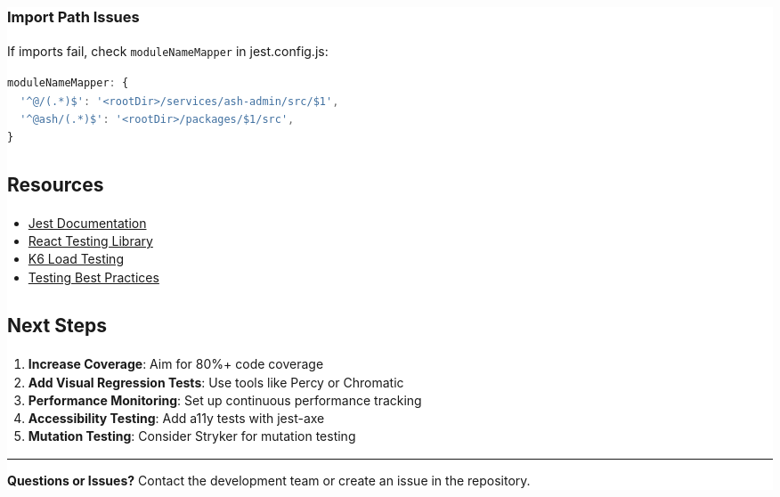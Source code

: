 ### Import Path Issues

If imports fail, check `moduleNameMapper` in jest.config.js:

```javascript
moduleNameMapper: {
  '^@/(.*)$': '<rootDir>/services/ash-admin/src/$1',
  '^@ash/(.*)$': '<rootDir>/packages/$1/src',
}
```

## Resources

- [Jest Documentation](https://jestjs.io/docs/getting-started)
- [React Testing Library](https://testing-library.com/docs/react-testing-library/intro/)
- [K6 Load Testing](https://k6.io/docs/)
- [Testing Best Practices](https://testingjavascript.com/)

## Next Steps

1. **Increase Coverage**: Aim for 80%+ code coverage
2. **Add Visual Regression Tests**: Use tools like Percy or Chromatic
3. **Performance Monitoring**: Set up continuous performance tracking
4. **Accessibility Testing**: Add a11y tests with jest-axe
5. **Mutation Testing**: Consider Stryker for mutation testing

---

**Questions or Issues?**
Contact the development team or create an issue in the repository.
